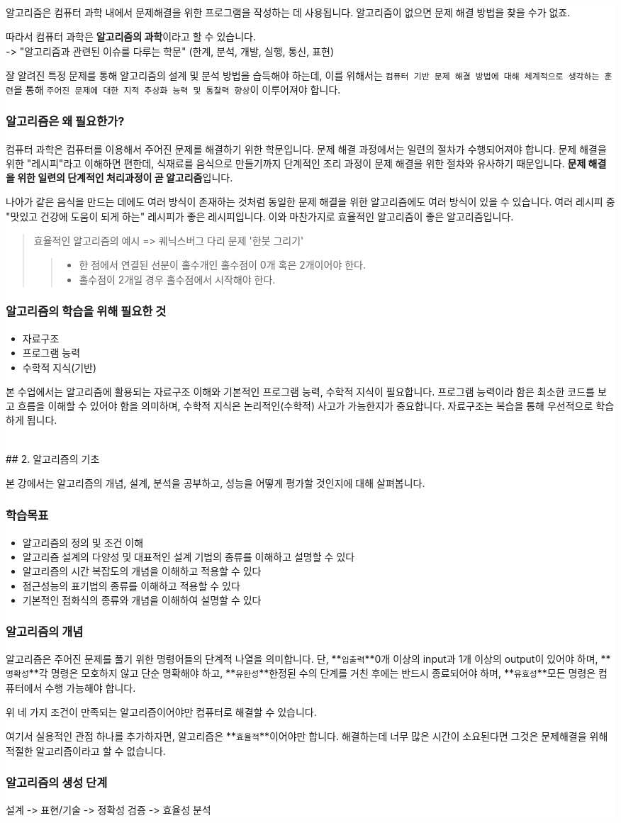 알고리즘은 컴퓨터 과학 내에서 문제해결을 위한 프로그램을 작성하는 데 사용됩니다.
알고리즘이 없으면 문제 해결 방법을 찾을 수가 없죠.

따라서 컴퓨터 과학은 **알고리즘의 과학**이라고 할 수 있습니다.<br>
-> "알고리즘과 관련된 이슈를 다루는 학문" (한계, 분석, 개발, 실행, 통신, 표현)

잘 알려진 특정 문제를 통해 알고리즘의 설계 및 분석 방법을 습득해야 하는데,
이를 위해서는 ```컴퓨터 기반 문제 해결 방법에 대해 체계적으로 생각하는 훈련```을 통해
```주어진 문제에 대한 지적 추상화 능력 및 통찰력 향상```이 이루어져야 합니다.

### 알고리즘은 왜 필요한가?

컴퓨터 과학은 컴퓨터를 이용해서 주어진 문제를 해결하기 위한 학문입니다.
문제 해결 과정에서는 일련의 절차가 수행되어져야 합니다. 문제 해결을 위한 "레시피"라고 이해하면 편한데,
식재료를 음식으로 만들기까지 단계적인 조리 과정이 문제 해결을 위한 절차와 유사하기 때문입니다.
**문제 해결을 위한 일련의 단계적인 처리과정이 곧 알고리즘**입니다.

나아가 같은 음식을 만드는 데에도 여러 방식이 존재하는 것처럼 동일한 문제 해결을 위한 알고리즘에도 여러 방식이 있을 수 있습니다.
여러 레시피 중 "맛있고 건강에 도움이 되게 하는" 레시피가 좋은 레시피입니다.
이와 마찬가지로 효율적인 알고리즘이 좋은 알고리즘입니다.

> 효율적인 알고리즘의 예시 => 퀘닉스버그 다리 문제 '한붓 그리기'
>> - 한 점에서 연결된 선분이 홀수개인 홀수점이 0개 혹은 2개이어야 한다.
>> - 홀수점이 2개일 경우 홀수점에서 시작해야 한다.

### 알고리즘의 학습을 위해 필요한 것

- 자료구조
- 프로그램 능력
- 수학적 지식(기반)

본 수업에서는 알고리즘에 활용되는 자료구조 이해와 기본적인 프로그램 능력, 수학적 지식이 필요합니다.
프로그램 능력이라 함은 최소한 코드를 보고 흐름을 이해할 수 있어야 함을 의미하며,
수학적 지식은 논리적인(수학적) 사고가 가능한지가 중요합니다.
자료구조는 복습을 통해 우선적으로 학습하게 됩니다.

<br>
## 2. 알고리즘의 기초

본 강에서는 알고리즘의 개념, 설계, 분석을 공부하고, 성능을 어떻게 평가할 것인지에 대해 살펴봅니다.

### 학습목표

- 알고리즘의 정의 및 조건 이해
- 알고리즘 설계의 다양성 및 대표적인 설계 기법의 종류를 이해하고 설명할 수 있다
- 알고리즘의 시간 복잡도의 개념을 이해하고 적용할 수 있다
- 점근성능의 표기법의 종류를 이해하고 적용할 수 있다
- 기본적인 점화식의 종류와 개념을 이해하여 설명할 수 있다

### 알고리즘의 개념

알고리즘은 주어진 문제를 풀기 위한 명령어들의 단계적 나열을 의미합니다.
단, **```입출력```**0개 이상의 input과 1개 이상의 output이 있어야 하며,
**```명확성```**각 명령은 모호하지 않고 단순 명확해야 하고,
**```유한성```**한정된 수의 단계를 거친 후에는 반드시 종료되어야 하며,
**```유효성```**모든 명령은 컴퓨터에서 수행 가능해야 합니다.

위 네 가지 조건이 만족되는 알고리즘이어야만 컴퓨터로 해결할 수 있습니다.

여기서 실용적인 관점 하나를 추가하자면, 알고리즘은 **```효율적```**이어야만 합니다.
해결하는데 너무 많은 시간이 소요된다면 그것은 문제해결을 위해 적절한 알고리즘이라고 할 수 없습니다.

### 알고리즘의 생성 단계

설계 -> 표현/기술 -> 정확성 검증 -> 효율성 분석
```